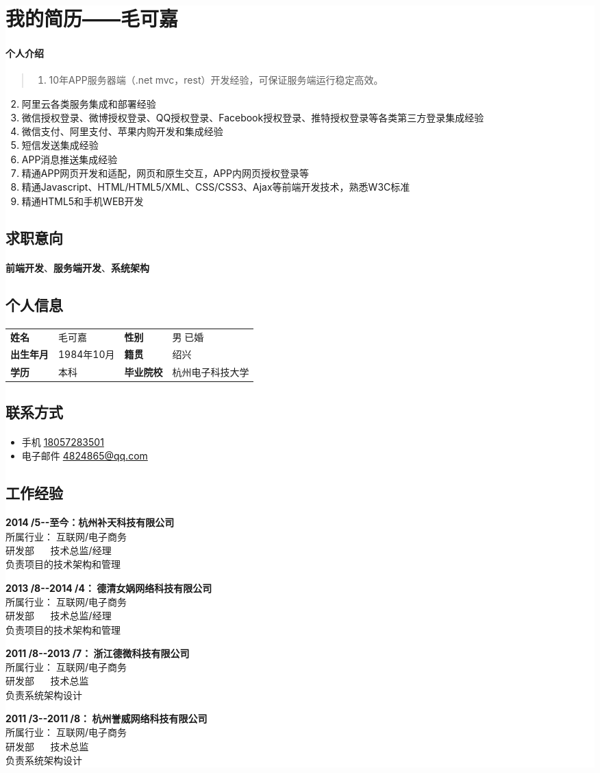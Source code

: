# 我的简历——毛可嘉

#### 个人介绍
> 1. 10年APP服务器端（.net mvc，rest）开发经验，可保证服务端运行稳定高效。
2. 阿里云各类服务集成和部署经验
3. 微信授权登录、微博授权登录、QQ授权登录、Facebook授权登录、推特授权登录等各类第三方登录集成经验
4. 微信支付、阿里支付、苹果内购开发和集成经验
5. 短信发送集成经验
6. APP消息推送集成经验
7. 精通APP网页开发和适配，网页和原生交互，APP内网页授权登录等
8. 精通Javascript、HTML/HTML5/XML、CSS/CSS3、Ajax等前端开发技术，熟悉W3C标准
9. 精通HTML5和手机WEB开发

## 求职意向
**前端开发**、**服务端开发**、**系统架构**

## 个人信息

| | | | |
|---| ---|---|---|
| **姓名** | 毛可嘉 |**性别** | 男 已婚 |
| **出生年月** |  1984年10月  | **籍贯** | 绍兴 |
| **学历**  | 本科 | **毕业院校** | 杭州电子科技大学 |

## 联系方式
* 手机 [18057283501](tel:18057283501)
* 电子邮件 [4824865@qq.com](mailto:4824865@qq.com)

## 工作经验
**2014 /5--至今：杭州补天科技有限公司** <br/> 
所属行业：	互联网/电子商务 <br/> 
研发部      技术总监/经理      <br/> 
负责项目的技术架构和管理 

**2013 /8--2014 /4： 德清女娲网络科技有限公司**  <br/> 
所属行业：	互联网/电子商务 <br/> 
研发部      技术总监/经理      <br/> 
负责项目的技术架构和管理 

**2011 /8--2013 /7： 浙江德微科技有限公司** <br/> 
所属行业：	互联网/电子商务 <br/> 
研发部      技术总监      <br/> 
负责系统架构设计 

**2011 /3--2011 /8： 杭州誉威网络科技有限公司**  <br/> 
所属行业：	互联网/电子商务 <br/> 
研发部      技术总监      <br/> 
负责系统架构设计 
